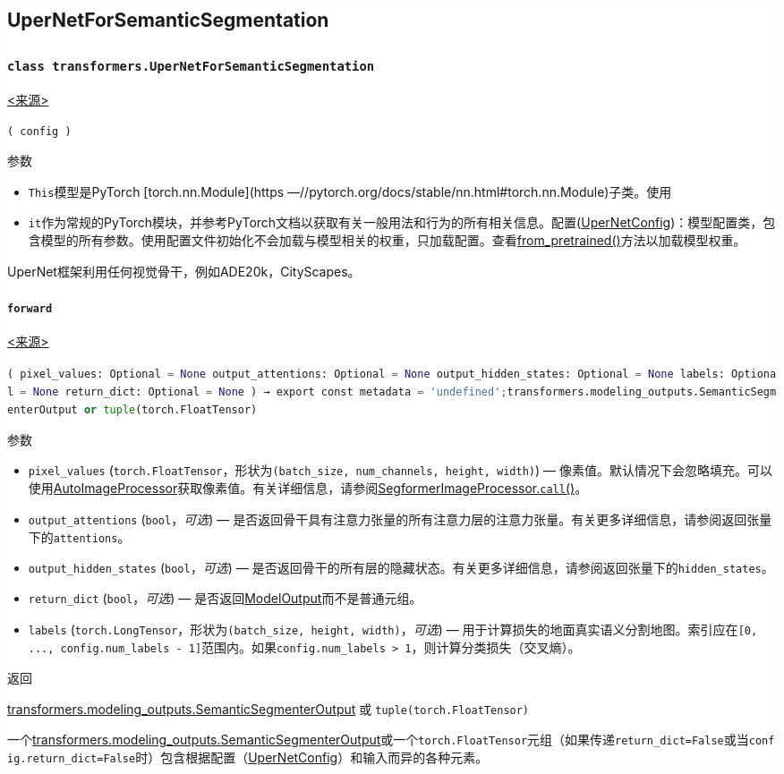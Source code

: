 ## UperNetForSemanticSegmentation

### `class transformers.UperNetForSemanticSegmentation`

[<来源>](https://github.com/huggingface/transformers/blob/v4.37.2/src/transformers/models/upernet/modeling_upernet.py#L343)

```py
( config )
```

参数

+   `This`模型是PyTorch [torch.nn.Module](https —//pytorch.org/docs/stable/nn.html#torch.nn.Module)子类。使用

+   `it`作为常规的PyTorch模块，并参考PyTorch文档以获取有关一般用法和行为的所有相关信息。配置([UperNetConfig](/docs/transformers/v4.37.2/en/model_doc/upernet#transformers.UperNetConfig))：模型配置类，包含模型的所有参数。使用配置文件初始化不会加载与模型相关的权重，只加载配置。查看[from_pretrained()](/docs/transformers/v4.37.2/en/main_classes/model#transformers.PreTrainedModel.from_pretrained)方法以加载模型权重。

UperNet框架利用任何视觉骨干，例如ADE20k，CityScapes。

#### `forward`

[<来源>](https://github.com/huggingface/transformers/blob/v4.37.2/src/transformers/models/upernet/modeling_upernet.py#L360)

```py
( pixel_values: Optional = None output_attentions: Optional = None output_hidden_states: Optional = None labels: Optional = None return_dict: Optional = None ) → export const metadata = 'undefined';transformers.modeling_outputs.SemanticSegmenterOutput or tuple(torch.FloatTensor)
```

参数

+   `pixel_values` (`torch.FloatTensor`，形状为`(batch_size, num_channels, height, width)`) — 像素值。默认情况下会忽略填充。可以使用[AutoImageProcessor](/docs/transformers/v4.37.2/en/model_doc/auto#transformers.AutoImageProcessor)获取像素值。有关详细信息，请参阅[SegformerImageProcessor.`call`()](/docs/transformers/v4.37.2/en/model_doc/segformer#transformers.SegformerFeatureExtractor.__call__)。

+   `output_attentions` (`bool`，*可选*) — 是否返回骨干具有注意力张量的所有注意力层的注意力张量。有关更多详细信息，请参阅返回张量下的`attentions`。

+   `output_hidden_states` (`bool`，*可选*) — 是否返回骨干的所有层的隐藏状态。有关更多详细信息，请参阅返回张量下的`hidden_states`。

+   `return_dict` (`bool`，*可选*) — 是否返回[ModelOutput](/docs/transformers/v4.37.2/en/main_classes/output#transformers.utils.ModelOutput)而不是普通元组。

+   `labels` (`torch.LongTensor`，形状为`(batch_size, height, width)`，*可选*) — 用于计算损失的地面真实语义分割地图。索引应在`[0, ..., config.num_labels - 1]`范围内。如果`config.num_labels > 1`，则计算分类损失（交叉熵）。

返回

[transformers.modeling_outputs.SemanticSegmenterOutput](/docs/transformers/v4.37.2/en/main_classes/output#transformers.modeling_outputs.SemanticSegmenterOutput) 或 `tuple(torch.FloatTensor)`

一个[transformers.modeling_outputs.SemanticSegmenterOutput](/docs/transformers/v4.37.2/en/main_classes/output#transformers.modeling_outputs.SemanticSegmenterOutput)或一个`torch.FloatTensor`元组（如果传递`return_dict=False`或当`config.return_dict=False`时）包含根据配置（[UperNetConfig](/docs/transformers/v4.37.2/en/model_doc/upernet#transformers.UperNetConfig)）和输入而异的各种元素。
